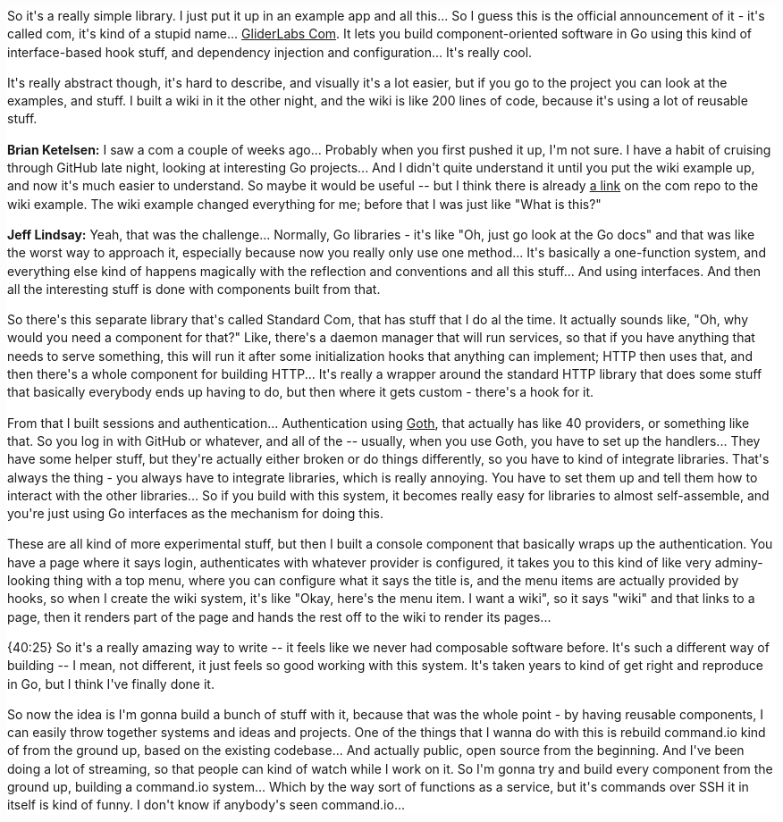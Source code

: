 So it's a really simple library. I just put it up in an example app and all this... So I guess this is the official announcement of it - it's called com, it's kind of a stupid name... [GliderLabs Com](https://github.com/gliderlabs/com). It lets you build component-oriented software in Go using this kind of interface-based hook stuff, and dependency injection and configuration... It's really cool.

It's really abstract though, it's hard to describe, and visually it's a lot easier, but if you go to the project you can look at the examples, and stuff. I built a wiki in it the other night, and the wiki is like 200 lines of code, because it's using a lot of reusable stuff.

**Brian Ketelsen:** I saw a com a couple of weeks ago... Probably when you first pushed it up, I'm not sure. I have a habit of cruising through GitHub late night, looking at interesting Go projects... And I didn't quite understand it until you put the wiki example up, and now it's much easier to understand. So maybe it would be useful -- but I think there is already [a link](https://github.com/gl-prototypes/wiki) on the com repo to the wiki example. The wiki example changed everything for me; before that I was just like "What is this?"

**Jeff Lindsay:** Yeah, that was the challenge... Normally, Go libraries - it's like "Oh, just go look at the Go docs" and that was like the worst way to approach it, especially because now you really only use one method... It's basically a one-function system, and everything else kind of happens magically with the reflection and conventions and all this stuff... And using interfaces. And then all the interesting stuff is done with components built from that.

So there's this separate library that's called Standard Com, that has stuff that I do al the time. It actually sounds like, "Oh, why would you need a component for that?" Like, there's a daemon manager that will run services, so that if you have anything that needs to serve something, this will run it after some initialization hooks that anything can implement; HTTP then uses that, and then there's a whole component for building HTTP... It's really a wrapper around the standard HTTP library that does some stuff that basically everybody ends up having to do, but then where it gets custom - there's a hook for it.

From that I built sessions and authentication... Authentication using [Goth](https://github.com/markbates/goth), that actually has like 40 providers, or something like that. So you log in with GitHub or whatever, and all of the -- usually, when you use Goth, you have to set up the handlers... They have some helper stuff, but they're actually either broken or do things differently, so you have to kind of integrate libraries. That's always the thing - you always have to integrate libraries, which is really annoying. You have to set them up and tell them how to interact with the other libraries... So if you build with this system, it becomes really easy for libraries to almost self-assemble, and you're just using Go interfaces as the mechanism for doing this.

These are all kind of more experimental stuff, but then I built a console component that basically wraps up the authentication. You have a page where it says login, authenticates with whatever provider is configured, it takes you to this kind of like very adminy-looking thing with a top menu, where you can configure what it says the title is, and the menu items are actually provided by hooks, so when I create the wiki system, it's like "Okay, here's the menu item. I want a wiki", so it says "wiki" and that links to a page, then it renders part of the page and hands the rest off to the wiki to render its pages...

\{40:25\} So it's a really amazing way to write -- it feels like we never had composable software before. It's such a different way of building -- I mean, not different, it just feels so good working with this system. It's taken years to kind of get right and reproduce in Go, but I think I've finally done it.

So now the idea is I'm gonna build a bunch of stuff with it, because that was the whole point - by having reusable components, I can easily throw together systems and ideas and projects. One of the things that I wanna do with this is rebuild command.io kind of from the ground up, based on the existing codebase... And actually public, open source from the beginning. And I've been doing a lot of streaming, so that people can kind of watch while I work on it.
So I'm gonna try and build every component from the ground up, building a command.io system... Which by the way sort of functions as a service, but it's commands over SSH it in itself is kind of funny. I don't know if anybody's seen command.io...
